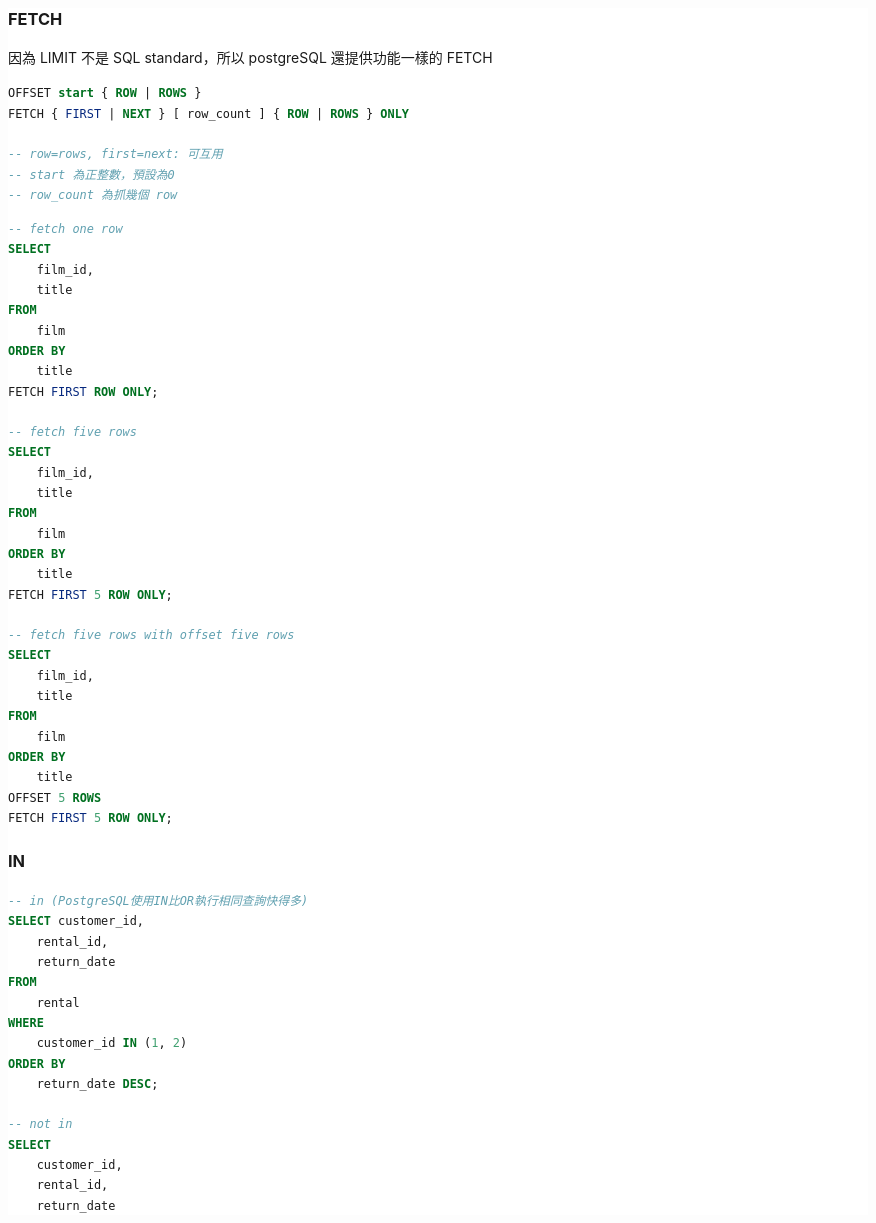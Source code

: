 ### FETCH

因為 LIMIT 不是 SQL standard，所以 postgreSQL 還提供功能一樣的 FETCH

```sql
OFFSET start { ROW | ROWS }
FETCH { FIRST | NEXT } [ row_count ] { ROW | ROWS } ONLY

-- row=rows, first=next: 可互用
-- start 為正整數，預設為0
-- row_count 為抓幾個 row
```

```sql
-- fetch one row
SELECT
    film_id,
    title
FROM
    film
ORDER BY
    title 
FETCH FIRST ROW ONLY;

-- fetch five rows
SELECT
    film_id,
    title
FROM
    film
ORDER BY
    title 
FETCH FIRST 5 ROW ONLY;

-- fetch five rows with offset five rows
SELECT
    film_id,
    title
FROM
    film
ORDER BY
    title 
OFFSET 5 ROWS 
FETCH FIRST 5 ROW ONLY;
```

### IN

```sql
-- in (PostgreSQL使用IN比OR執行相同查詢快得多)
SELECT customer_id,
	rental_id,
	return_date
FROM
	rental
WHERE
	customer_id IN (1, 2)
ORDER BY
	return_date DESC;
	
-- not in
SELECT
	customer_id,
	rental_id,
	return_date
```